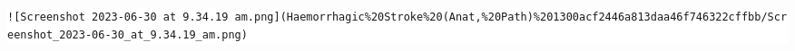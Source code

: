     ![Screenshot 2023-06-30 at 9.34.19 am.png](Haemorrhagic%20Stroke%20(Anat,%20Path)%201300acf2446a813daa46f746322cffbb/Screenshot_2023-06-30_at_9.34.19_am.png)
    
